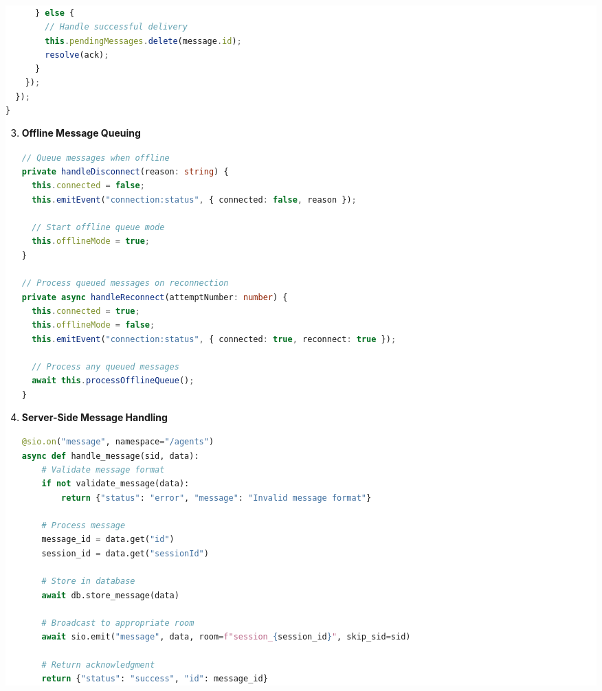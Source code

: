    ```typescript
         } else {
           // Handle successful delivery
           this.pendingMessages.delete(message.id);
           resolve(ack);
         }
       });
     });
   }
   ```

3. **Offline Message Queuing**
   ```typescript
   // Queue messages when offline
   private handleDisconnect(reason: string) {
     this.connected = false;
     this.emitEvent("connection:status", { connected: false, reason });
     
     // Start offline queue mode
     this.offlineMode = true;
   }
   
   // Process queued messages on reconnection
   private async handleReconnect(attemptNumber: number) {
     this.connected = true;
     this.offlineMode = false;
     this.emitEvent("connection:status", { connected: true, reconnect: true });
     
     // Process any queued messages
     await this.processOfflineQueue();
   }
   ```

4. **Server-Side Message Handling**
   ```python
   @sio.on("message", namespace="/agents")
   async def handle_message(sid, data):
       # Validate message format
       if not validate_message(data):
           return {"status": "error", "message": "Invalid message format"}
           
       # Process message
       message_id = data.get("id")
       session_id = data.get("sessionId")
       
       # Store in database
       await db.store_message(data)
       
       # Broadcast to appropriate room
       await sio.emit("message", data, room=f"session_{session_id}", skip_sid=sid)
       
       # Return acknowledgment
       return {"status": "success", "id": message_id}
   ```
